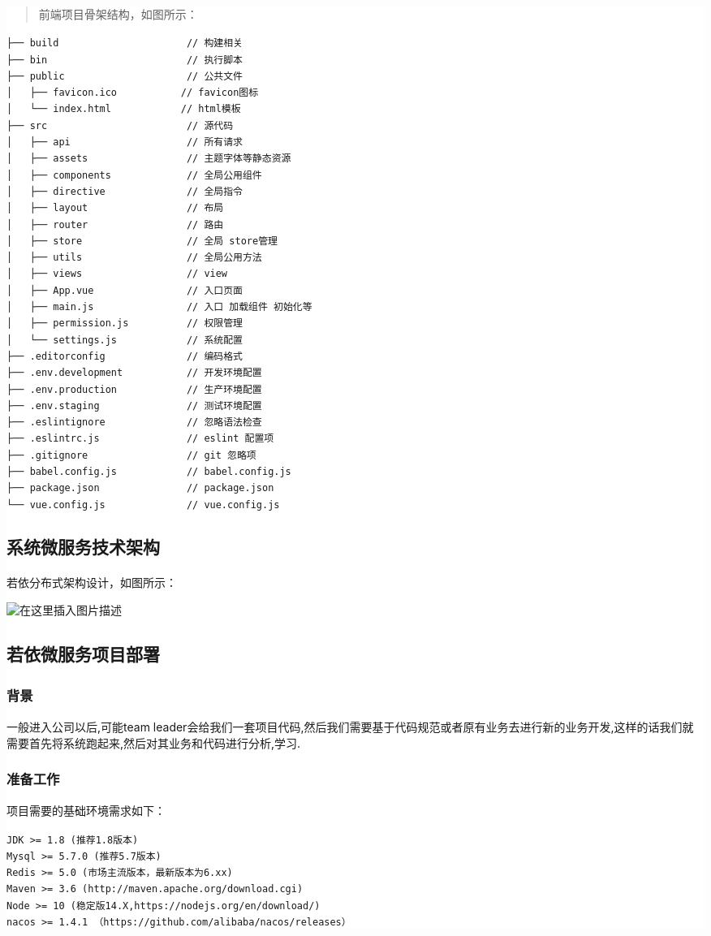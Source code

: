 > 前端项目骨架结构，如图所示：

```
├── build                      // 构建相关  
├── bin                        // 执行脚本
├── public                     // 公共文件
│   ├── favicon.ico           // favicon图标
│   └── index.html            // html模板
├── src                        // 源代码
│   ├── api                    // 所有请求
│   ├── assets                 // 主题字体等静态资源
│   ├── components             // 全局公用组件
│   ├── directive              // 全局指令
│   ├── layout                 // 布局
│   ├── router                 // 路由
│   ├── store                  // 全局 store管理
│   ├── utils                  // 全局公用方法
│   ├── views                  // view
│   ├── App.vue                // 入口页面
│   ├── main.js                // 入口 加载组件 初始化等
│   ├── permission.js          // 权限管理
│   └── settings.js            // 系统配置
├── .editorconfig              // 编码格式
├── .env.development           // 开发环境配置
├── .env.production            // 生产环境配置
├── .env.staging               // 测试环境配置
├── .eslintignore              // 忽略语法检查
├── .eslintrc.js               // eslint 配置项
├── .gitignore                 // git 忽略项
├── babel.config.js            // babel.config.js
├── package.json               // package.json
└── vue.config.js              // vue.config.js
```

## 系统微服务技术架构

若依分布式架构设计，如图所示：

![在这里插入图片描述](https://img-blog.csdnimg.cn/2021070818274640.png)

## 若依微服务项目部署

### 背景

一般进入公司以后,可能team leader会给我们一套项目代码,然后我们需要基于代码规范或者原有业务去进行新的业务开发,这样的话我们就需要首先将系统跑起来,然后对其业务和代码进行分析,学习.

### 准备工作

项目需要的基础环境需求如下：

```
JDK >= 1.8 (推荐1.8版本)
Mysql >= 5.7.0 (推荐5.7版本)
Redis >= 5.0 (市场主流版本，最新版本为6.xx)
Maven >= 3.6 (http://maven.apache.org/download.cgi)
Node >= 10 (稳定版14.X,https://nodejs.org/en/download/)
nacos >= 1.4.1 （https://github.com/alibaba/nacos/releases）
```
